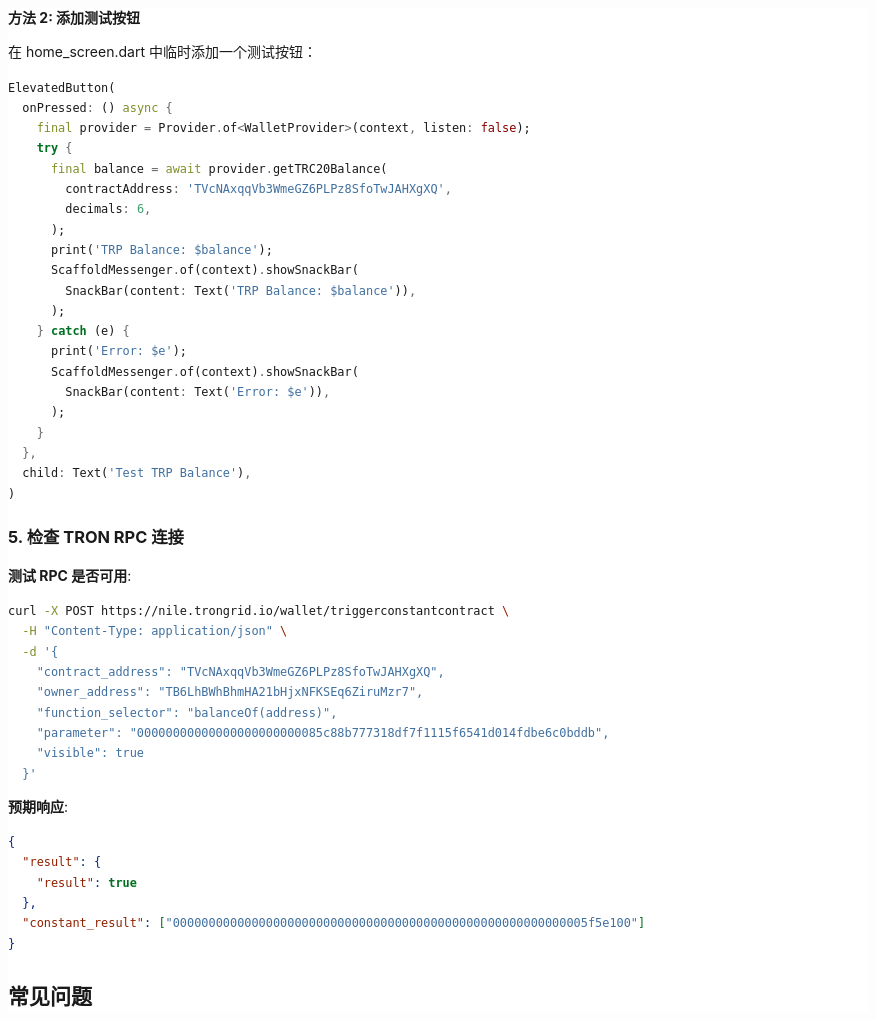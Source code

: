 **方法 2: 添加测试按钮**

在 home_screen.dart 中临时添加一个测试按钮：

```dart
ElevatedButton(
  onPressed: () async {
    final provider = Provider.of<WalletProvider>(context, listen: false);
    try {
      final balance = await provider.getTRC20Balance(
        contractAddress: 'TVcNAxqqVb3WmeGZ6PLPz8SfoTwJAHXgXQ',
        decimals: 6,
      );
      print('TRP Balance: $balance');
      ScaffoldMessenger.of(context).showSnackBar(
        SnackBar(content: Text('TRP Balance: $balance')),
      );
    } catch (e) {
      print('Error: $e');
      ScaffoldMessenger.of(context).showSnackBar(
        SnackBar(content: Text('Error: $e')),
      );
    }
  },
  child: Text('Test TRP Balance'),
)
```

### 5. 检查 TRON RPC 连接

**测试 RPC 是否可用**:

```bash
curl -X POST https://nile.trongrid.io/wallet/triggerconstantcontract \
  -H "Content-Type: application/json" \
  -d '{
    "contract_address": "TVcNAxqqVb3WmeGZ6PLPz8SfoTwJAHXgXQ",
    "owner_address": "TB6LhBWhBhmHA21bHjxNFKSEq6ZiruMzr7",
    "function_selector": "balanceOf(address)",
    "parameter": "00000000000000000000000085c88b777318df7f1115f6541d014fdbe6c0bddb",
    "visible": true
  }'
```

**预期响应**:
```json
{
  "result": {
    "result": true
  },
  "constant_result": ["0000000000000000000000000000000000000000000000000000000005f5e100"]
}
```

## 常见问题
